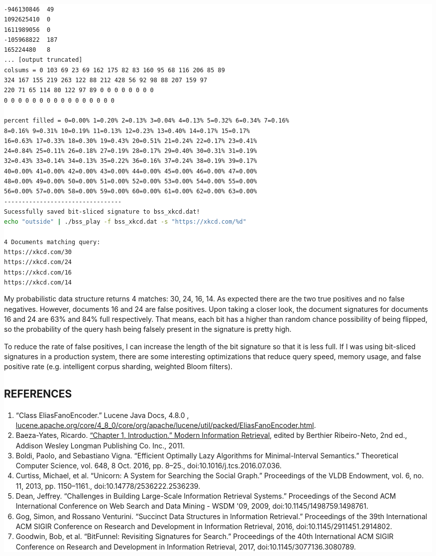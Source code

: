 ```bash
-946130846	49	
1092625410	0	
1611989056	0	
-105968822	187	
165224480	8	
... [output truncated]
colsums = 0 103 69 23 69 162 175 82 83 160 95 68 116 206 85 89
324 167 155 219 263 122 88 212 428 56 92 98 88 207 159 97
220 71 65 114 80 122 97 89 0 0 0 0 0 0 0 0
0 0 0 0 0 0 0 0 0 0 0 0 0 0 0 0 

percent filled = 0=0.00% 1=0.20% 2=0.13% 3=0.04% 4=0.13% 5=0.32% 6=0.34% 7=0.16% 
8=0.16% 9=0.31% 10=0.19% 11=0.13% 12=0.23% 13=0.40% 14=0.17% 15=0.17% 
16=0.63% 17=0.33% 18=0.30% 19=0.43% 20=0.51% 21=0.24% 22=0.17% 23=0.41% 
24=0.84% 25=0.11% 26=0.18% 27=0.19% 28=0.17% 29=0.40% 30=0.31% 31=0.19% 
32=0.43% 33=0.14% 34=0.13% 35=0.22% 36=0.16% 37=0.24% 38=0.19% 39=0.17% 
40=0.00% 41=0.00% 42=0.00% 43=0.00% 44=0.00% 45=0.00% 46=0.00% 47=0.00% 
48=0.00% 49=0.00% 50=0.00% 51=0.00% 52=0.00% 53=0.00% 54=0.00% 55=0.00% 
56=0.00% 57=0.00% 58=0.00% 59=0.00% 60=0.00% 61=0.00% 62=0.00% 63=0.00% 
---------------------------------
Sucessfully saved bit-sliced signature to bss_xkcd.dat!
echo "outside" | ./bss_play -f bss_xkcd.dat -s "https://xkcd.com/%d"

4 Documents matching query: 
https://xkcd.com/30
https://xkcd.com/24
https://xkcd.com/16
https://xkcd.com/14
```

My probabilistic data structure returns 4 matches: 30, 24, 16, 14. As expected there are the two true positives and no false negatives. However, documents 16 and 24 are false positives. Upon taking a closer look, the document signatures for documents 16 and 24 are 63% and 84% full respectively. That means, each bit has a higher than random chance possibility of being flipped, so the probability of the query hash being falsely present in the signature is pretty high.

To reduce the rate of false positives, I can increase the length of the bit signature so that it is less full. If I was using bit-sliced signatures in a production system, there are some interesting optimizations that reduce query speed, memory usage, and false positive rate (e.g. intelligent corpus sharding, weighted Bloom filters).


## REFERENCES

1. “Class EliasFanoEncoder.” Lucene Java Docs, 4.8.0 , [lucene.apache.org/core/4_8_0/core/org/apache/lucene/util/packed/EliasFanoEncoder.html](https://lucene.apache.org/core/4_8_0/core/org/apache/lucene/util/packed/EliasFanoEncoder.html).
2. Baeza-Yates, Ricardo. [“Chapter 1, Introduction.” Modern Information Retrieval](http://grupoweb.upf.es/mir2ed/slides.php), edited by Berthier Ribeiro-Neto, 2nd ed., Addison Wesley Longman Publishing Co. Inc., 2011.
3. Boldi, Paolo, and Sebastiano Vigna. “Efficient Optimally Lazy Algorithms for Minimal-Interval Semantics.” Theoretical Computer Science, vol. 648, 8 Oct. 2016, pp. 8–25., doi:10.1016/j.tcs.2016.07.036.
4. Curtiss, Michael, et al. “Unicorn: A System for Searching the Social Graph.” Proceedings of the VLDB Endowment, vol. 6, no. 11, 2013, pp. 1150–1161., doi:10.14778/2536222.2536239.
5. Dean, Jeffrey. “Challenges in Building Large-Scale Information Retrieval Systems.” Proceedings of the Second ACM International Conference on Web Search and Data Mining - WSDM '09, 2009, doi:10.1145/1498759.1498761.
6. Gog, Simon, and Rossano Venturini. “Succinct Data Structures in Information Retrieval.” Proceedings of the 39th International ACM SIGIR Conference on Research and Development in Information Retrieval, 2016, doi:10.1145/2911451.2914802.
7. Goodwin, Bob, et al. “BitFunnel: Revisiting Signatures for Search.” Proceedings of the 40th International ACM SIGIR Conference on Research and Development in Information Retrieval, 2017, doi:10.1145/3077136.3080789.